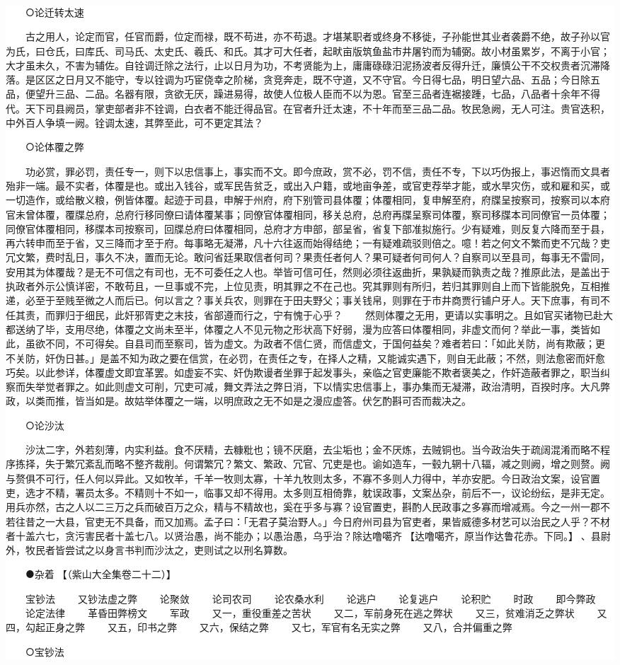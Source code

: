 　　○论迁转太速 

　　古之用人，论定而官，任官而爵，位定而禄，既不苟进，亦不苟退。才堪某职者或终身不移徙，子孙能世其业者袭爵不绝，故子孙以官为氏，曰仓氏，曰库氏、司马氏、太史氏、羲氏、和氏。其才可大任者，起畎亩版筑鱼盐市井屠钓而为辅弼。故小材虽累岁，不离于小官；大才虽未久，不害为辅佐。自铨调迁除之法行，止以日月为功，不考贤能为上，庸庸碌碌汨泥扬波者反得升迁，廉慎公干不交权贵者沉滞降落。是区区之日月又不能守，专以铨调为巧宦侥幸之阶梯，贪竞奔走，既不守道，又不守官。今日得七品，明日望六品、五品；今日除五品，便望升三品、二品。名器有限，贪欲无厌，躁进易得，故使人位极人臣而不以为恩。官至三品者连裾接踵，七品，八品者十余年不得代。天下司县阙员，掌吏部者非不铨调，白衣者不能迁得品官。在官者升迁太速，不十年而至三品二品。牧民急阙，无人可注。贵官迭积，中外百人争填一阙。铨调太速，其弊至此，可不更定其法？

　　○论体覆之弊 

　　功必赏，罪必罚，责任专一，则下以忠信事上，事实而不文。即今庶政，赏不必，罚不信，责任不专，下以巧伪报上，事迟惰而文具者殆非一端。最不实者，体覆是也。或出入钱谷，或军民告贫乏，或出入户籍，或地亩争差，或官吏荐举才能，或水旱灾伤，或和雇和买，或一切造作，或给散义粮，例皆体覆。起迹于司县，申解于州府，府下别管司县体覆；体覆相同，复申解至府，府牒呈按察司，按察司以本府官未曾体覆，覆牒总府，总府行移同僚曰请体覆某事；同僚官体覆相同，移关总府，总府再牒呈察司体覆，察司移牒本司同僚官一员体覆；同僚官体覆相同，移牒本司按察司，回牒总府曰体覆相同，总府才方申部，部呈省，省复下部准拟施行。少有疑难，则反复六降而至于县，再六转申而至于省，又三降而才至于府。每事略无凝滞，凡十六往返而始得结绝；一有疑难疏驳则倍之。噫！若之何文不繁而吏不冗哉？吏冗文繁，费时乱日，事久不决，置而无论。敢问省廷果取信者何司？果责任者何人？果可疑者何司何人？自察司以至县司，每事无不雷同，安用其为体覆哉？是无不可信之有司也，无不可委任之人也。举皆可信可任，然则必须往返曲折，果孰疑而孰责之哉？推原此法，是盖出于执政者外示公慎详密，不敢苟且，一旦事或不完，上位见责，明其罪之不在己也。究其罪则有所归，若归其罪则自上而下皆能脱免，互相推递，必至于至贱至微之人而后已。何以言之？事关兵农，则罪在于田夫野父；事关钱帛，则罪在于市井商贾行铺户牙人。天下庶事，有司不任其责，而罪归于细民，此奸邪胥吏之末技，省部遵而行之，宁有愧于心乎？
　　然则体覆之无用，更请以实事明之。且如官买诸物已赴大都送纳了毕，支用尽绝，体覆之文尚未至半，体覆之人不见元物之形状高下好弱，漫为应答曰体覆相同，非虚文而何？举此一事，类皆如此，虽欲不同，不可得矣。自县司而至察司，皆为虚文。为政者不信仁贤，而信虚文，于国何益矣？难者若曰：「如此关防，尚有欺蔽；更不关防，奸伪日甚。」是盖不知为政之要在信赏，在必罚，在责任之专，在择人之精，又能诚实遇下，则自无此蔽；不然，则法愈密而奸愈巧矣。以此参详，体覆虚文即宜革罢。如虚妄不实、奸伪欺谩者坐罪于起发事头，亲临之官吏廉能不欺者褒美之，作奸造蔽者罪之，职当纠察而失举觉者罪之。如此则虚文可削，冗吏可减，舞文弄法之弊日消，下以情实忠信事上，事办集而无凝滞，政治清明，百揆时序。大凡弊政，以类而推，皆当如是。故姑举体覆之一端，以明庶政之无不如是之漫应虚答。伏乞酌斟可否而裁决之。

　　○论沙汰 

　　沙汰二字，外若刻薄，内实利益。食不厌精，去糠粃也；镜不厌磨，去尘垢也；金不厌炼，去贼铜也。当今政治失于疏阔混淆而略不程序拣择，失于繁冗紊乱而略不整齐裁削。何谓繁冗？繁文、繁政、冗官、冗吏是也。谕如造车，一毂九辋十八辐，减之则阙，增之则赘。阙与赘俱不可行，任人何以异此。又如牧羊，千羊一牧则太寡，十羊九牧则太多，不寡不多则人力得中，羊亦安肥。今日政治文案，设官置吏，选才不精，署员太多。不精则十不如一，临事又却不得用。太多则互相倚靠，躭误政事，文案丛杂，前后不一，议论纷纭，是非无定。用兵亦然，古之人以二三万之兵而破百万之众，精与不精故也，奚在乎多与寡？设官置吏，斟酌人民政事之多寡而增减焉。今之一州一郡不若往昔之一大县，官吏无不具备，而又加焉。孟子曰：「无君子莫治野人。」今日府州司县为官吏者，果皆威德多材艺可以治民之人乎？不材者十盖六七，贪污害民者十盖七八。以贤治愚，尚不能办；以愚治愚，乌乎治？除达噜噶齐 【达噜噶齐，原当作达鲁花赤。下同。】 、县尉外，牧民者皆尝试之以身言书判而沙汰之，吏则试之以刑名算数。

　　●杂着 【（紫山大全集卷二十二）】 

　　宝钞法 
　　又钞法虚之弊 
　　论聚敛 
　　论司农司 
　　论农桑水利 
　　论逃户 
　　论复逃户 
　　论积贮 
　　时政 
　　即今弊政 
　　论定法律 
　　革昏田弊榜文 
　　军政 
　　又一，重役重差之苦状 
　　又二，军前身死在逃之弊状 
　　又三，贫难消乏之弊状 
　　又四，勾起正身之弊 
　　又五，印书之弊 
　　又六，保结之弊 
　　又七，军官有名无实之弊 
　　又八，合并偏重之弊 

　　○宝钞法 
